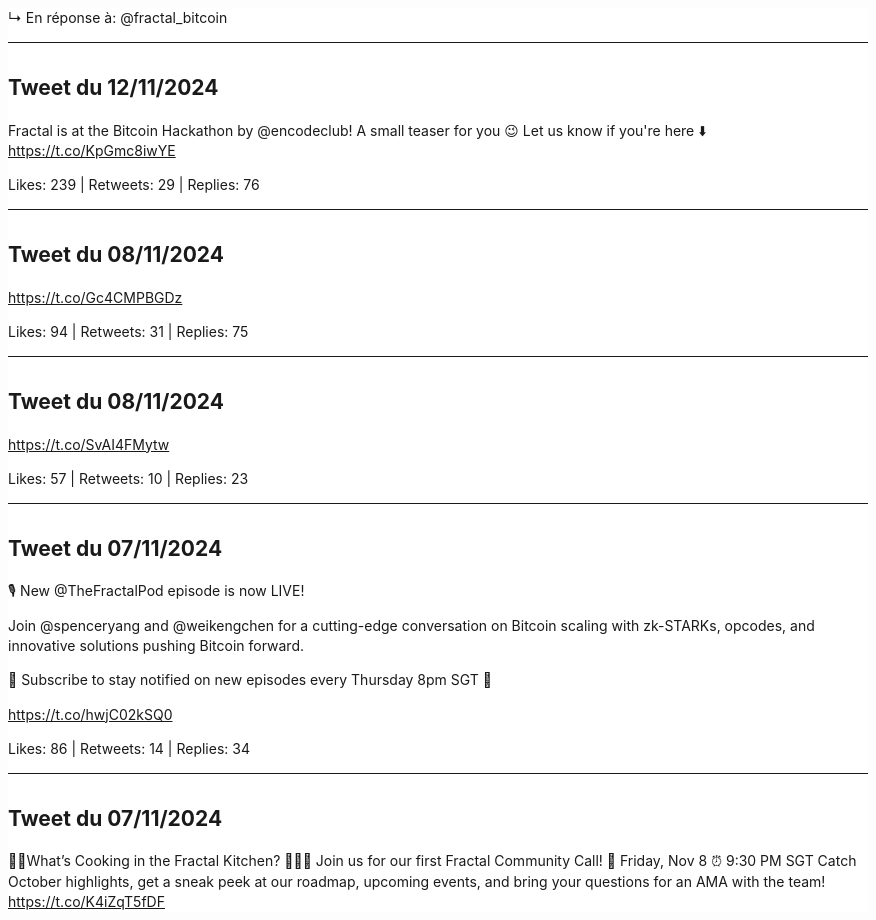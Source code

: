 ↳ En réponse à: @fractal_bitcoin

---

## Tweet du 12/11/2024

Fractal is at the Bitcoin Hackathon by @encodeclub!
A small teaser for you 😉
Let us know if you're here ⬇️ https://t.co/KpGmc8iwYE

Likes: 239 | Retweets: 29 | Replies: 76

---

## Tweet du 08/11/2024

https://t.co/Gc4CMPBGDz

Likes: 94 | Retweets: 31 | Replies: 75

---

## Tweet du 08/11/2024

https://t.co/SvAI4FMytw

Likes: 57 | Retweets: 10 | Replies: 23

---

## Tweet du 07/11/2024

🎙️ New @TheFractalPod episode is now LIVE!

Join @spenceryang and @weikengchen for a cutting-edge conversation on Bitcoin scaling with zk-STARKs, opcodes, and innovative solutions pushing Bitcoin forward.

🔶 Subscribe to stay notified on new episodes every Thursday 8pm SGT 🔶

https://t.co/hwjC02kSQ0

Likes: 86 | Retweets: 14 | Replies: 34

---

## Tweet du 07/11/2024

🧑‍🍳What’s Cooking in the Fractal Kitchen?
🧑‍🤝‍🧑 Join us for our first Fractal Community Call!
📅 Friday, Nov 8 
⏰ 9:30 PM SGT 
Catch October highlights, get a sneak peek at our roadmap, upcoming events, and bring your questions for an AMA with the team!
https://t.co/K4iZqT5fDF
